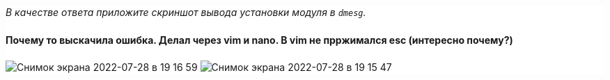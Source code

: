 *В качестве ответа приложите скриншот вывода установки модуля в `dmesg`.*
#### Почему то выскачила ошибка. Делал через vim и nano. В vim не прржимался esc (интересно почему?) 
<img width="995" alt="Снимок экрана 2022-07-28 в 19 16 59" src="https://user-images.githubusercontent.com/107577468/181587801-b5c8b922-60cf-4d8f-bee1-abed675cacf6.png">
<img width="998" alt="Снимок экрана 2022-07-28 в 19 15 47" src="https://user-images.githubusercontent.com/107577468/181587824-73fd5d72-4244-4334-821e-b326556b3e69.png">


